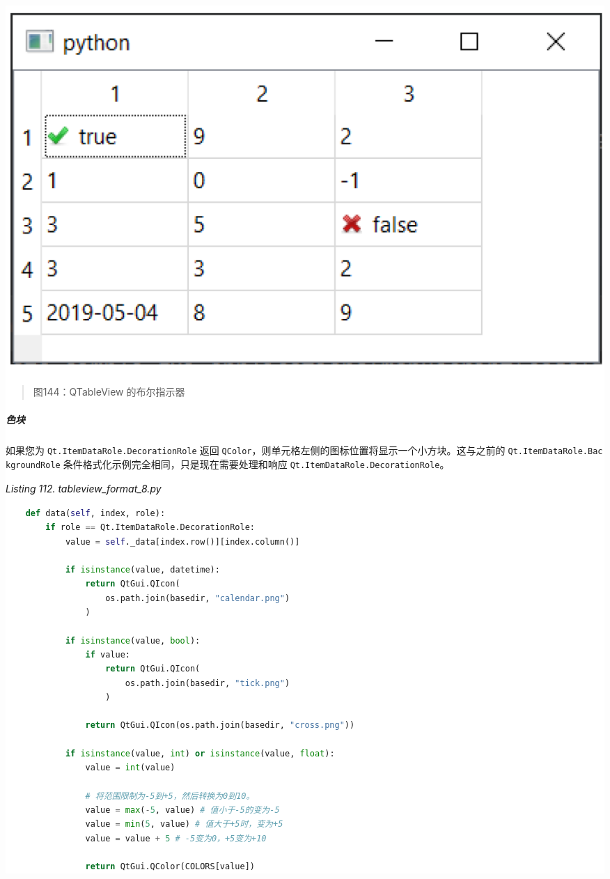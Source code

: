 ![Figure144](Figure144.png)

> 图144：QTableView 的布尔指示器

##### 色块

如果您为 `Qt.ItemDataRole.DecorationRole` 返回 `QColor`，则单元格左侧的图标位置将显示一个小方块。这与之前的 `Qt.ItemDataRole.BackgroundRole` 条件格式化示例完全相同，只是现在需要处理和响应 `Qt.ItemDataRole.DecorationRole`。

*Listing 112. tableview_format_8.py*

```python
    def data(self, index, role):
        if role == Qt.ItemDataRole.DecorationRole:
            value = self._data[index.row()][index.column()]
            
            if isinstance(value, datetime):
                return QtGui.QIcon(
                    os.path.join(basedir, "calendar.png")
                )
                
            if isinstance(value, bool):
                if value:
                    return QtGui.QIcon(
                        os.path.join(basedir, "tick.png")
                    )
                    
                return QtGui.QIcon(os.path.join(basedir, "cross.png"))
            
            if isinstance(value, int) or isinstance(value, float):
                value = int(value)
                
                # 将范围限制为-5到+5，然后转换为0到10。
                value = max(-5, value) # 值小于-5的变为-5
                value = min(5, value) # 值大于+5时，变为+5
                value = value + 5 # -5变为0，+5变为+10
                
                return QtGui.QColor(COLORS[value])
```
